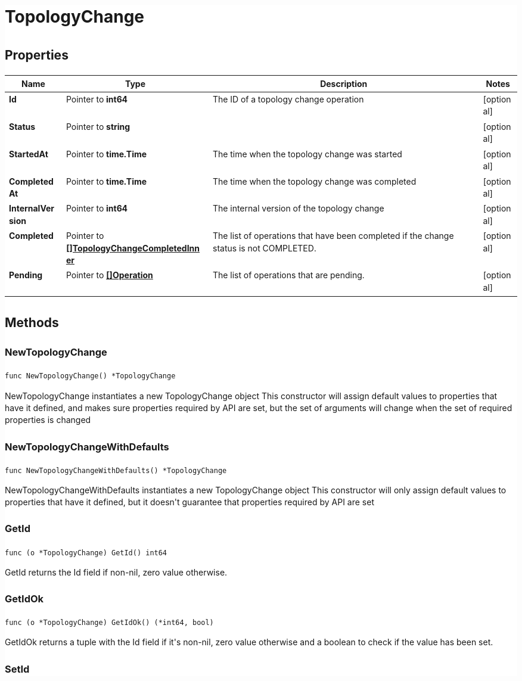 # TopologyChange

## Properties

Name | Type | Description | Notes
------------ | ------------- | ------------- | -------------
**Id** | Pointer to **int64** | The ID of a topology change operation | [optional] 
**Status** | Pointer to **string** |  | [optional] 
**StartedAt** | Pointer to **time.Time** | The time when the topology change was started | [optional] 
**CompletedAt** | Pointer to **time.Time** | The time when the topology change was completed | [optional] 
**InternalVersion** | Pointer to **int64** | The internal version of the topology change | [optional] 
**Completed** | Pointer to [**[]TopologyChangeCompletedInner**](TopologyChangeCompletedInner.md) | The list of operations that have been completed if the change status is not COMPLETED. | [optional] 
**Pending** | Pointer to [**[]Operation**](Operation.md) | The list of operations that are pending. | [optional] 

## Methods

### NewTopologyChange

`func NewTopologyChange() *TopologyChange`

NewTopologyChange instantiates a new TopologyChange object
This constructor will assign default values to properties that have it defined,
and makes sure properties required by API are set, but the set of arguments
will change when the set of required properties is changed

### NewTopologyChangeWithDefaults

`func NewTopologyChangeWithDefaults() *TopologyChange`

NewTopologyChangeWithDefaults instantiates a new TopologyChange object
This constructor will only assign default values to properties that have it defined,
but it doesn't guarantee that properties required by API are set

### GetId

`func (o *TopologyChange) GetId() int64`

GetId returns the Id field if non-nil, zero value otherwise.

### GetIdOk

`func (o *TopologyChange) GetIdOk() (*int64, bool)`

GetIdOk returns a tuple with the Id field if it's non-nil, zero value otherwise
and a boolean to check if the value has been set.

### SetId
